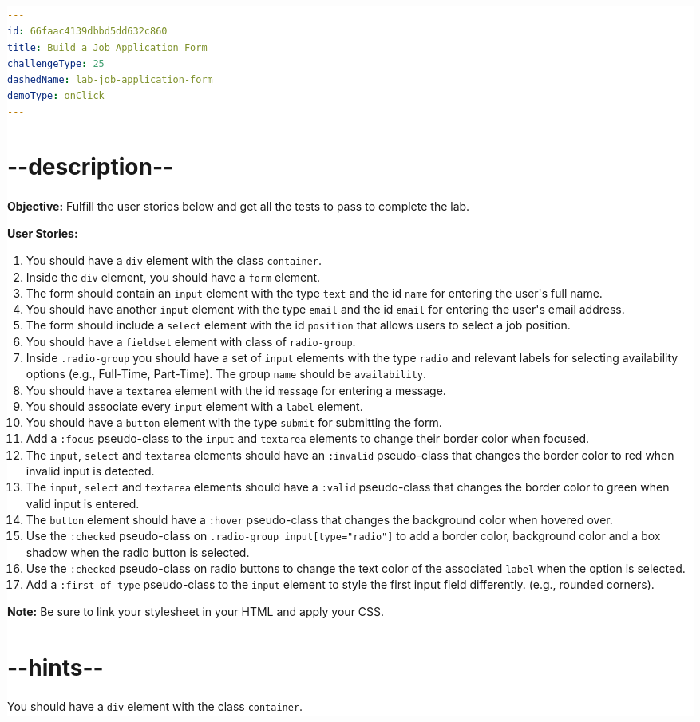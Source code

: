 ```yaml
---
id: 66faac4139dbbd5dd632c860
title: Build a Job Application Form
challengeType: 25
dashedName: lab-job-application-form
demoType: onClick
---
```


# --description--

**Objective:** Fulfill the user stories below and get all the tests to pass to complete the lab. 

**User Stories:**

1. You should have a `div` element with the class `container`.
1. Inside the `div` element, you should have a `form` element.
1. The form should contain an `input` element with the type `text` and the id `name` for entering the user's full name.
1. You should have another `input` element with the type `email` and the id `email` for entering the user's email address.
1. The form should include a `select` element with the id `position` that allows users to select a job position.
1. You should have a `fieldset` element with class of `radio-group`.
1. Inside `.radio-group` you should have a set of `input` elements with the type `radio` and relevant labels for selecting availability options (e.g., Full-Time, Part-Time). The group `name` should be `availability`.
1. You should have a `textarea` element with the id `message` for entering a message.
1. You should associate every `input` element with a `label` element. 
1. You should have a `button` element with the type `submit` for submitting the form.
1. Add a `:focus` pseudo-class to the `input` and `textarea` elements to change their border color when focused.
1. The `input`, `select` and `textarea` elements should have an `:invalid` pseudo-class that changes the border color to red when invalid input is detected.
1. The `input`, `select` and `textarea` elements should have a `:valid` pseudo-class that changes the border color to green when valid input is entered.
1. The `button` element should have a `:hover` pseudo-class that changes the background color when hovered over.
1. Use the `:checked` pseudo-class on `.radio-group input[type="radio"]` to add a border color, background color and a box shadow when the radio button is selected.
1. Use the `:checked` pseudo-class on radio buttons to change the text color of the associated `label` when the option is selected.
1. Add a `:first-of-type` pseudo-class to the `input` element to style the first input field differently. (e.g., rounded corners).

**Note:** Be sure to link your stylesheet in your HTML and apply your CSS.

# --hints--

You should have a `div` element with the class `container`.
